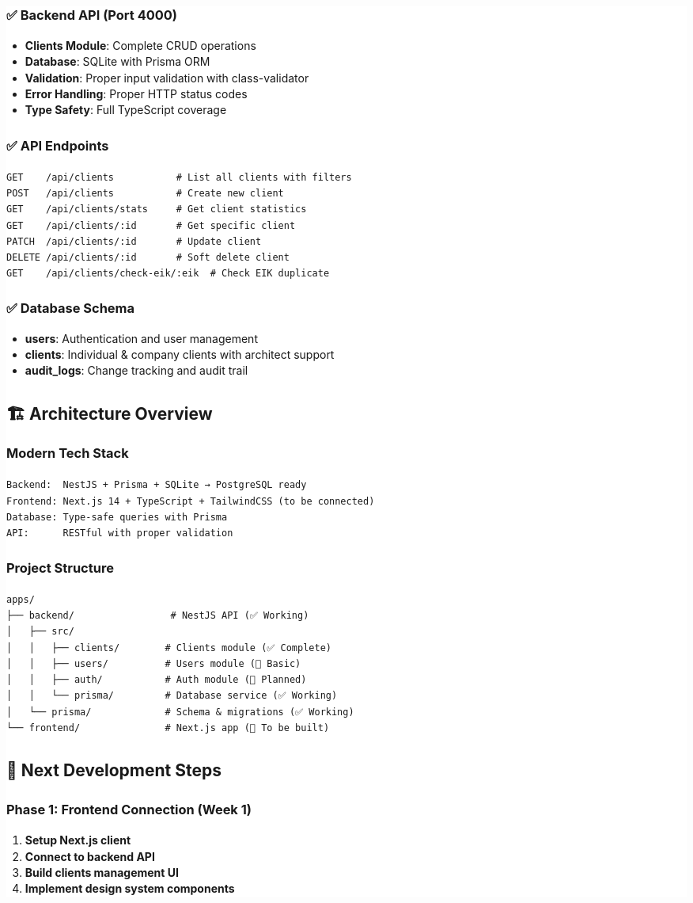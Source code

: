 ### ✅ Backend API (Port 4000)
- **Clients Module**: Complete CRUD operations
- **Database**: SQLite with Prisma ORM
- **Validation**: Proper input validation with class-validator
- **Error Handling**: Proper HTTP status codes
- **Type Safety**: Full TypeScript coverage

### ✅ API Endpoints
```
GET    /api/clients           # List all clients with filters
POST   /api/clients           # Create new client
GET    /api/clients/stats     # Get client statistics
GET    /api/clients/:id       # Get specific client
PATCH  /api/clients/:id       # Update client
DELETE /api/clients/:id       # Soft delete client
GET    /api/clients/check-eik/:eik  # Check EIK duplicate
```

### ✅ Database Schema
- **users**: Authentication and user management
- **clients**: Individual & company clients with architect support
- **audit_logs**: Change tracking and audit trail

## 🏗️ **Architecture Overview**

### Modern Tech Stack
```
Backend:  NestJS + Prisma + SQLite → PostgreSQL ready
Frontend: Next.js 14 + TypeScript + TailwindCSS (to be connected)
Database: Type-safe queries with Prisma
API:      RESTful with proper validation
```

### Project Structure
```
apps/
├── backend/                 # NestJS API (✅ Working)
│   ├── src/
│   │   ├── clients/        # Clients module (✅ Complete)
│   │   ├── users/          # Users module (🚧 Basic)
│   │   ├── auth/           # Auth module (🔄 Planned)
│   │   └── prisma/         # Database service (✅ Working)
│   └── prisma/             # Schema & migrations (✅ Working)
└── frontend/               # Next.js app (🔄 To be built)
```

## 🔄 **Next Development Steps**

### Phase 1: Frontend Connection (Week 1)
1. **Setup Next.js client** 
2. **Connect to backend API**
3. **Build clients management UI**
4. **Implement design system components**
